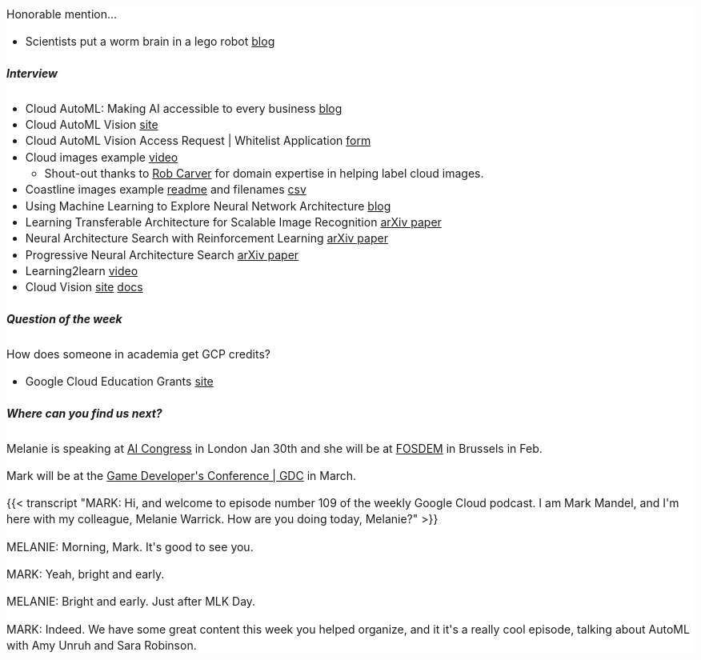 Honorable mention...
-  Scientists put a worm brain in a lego robot [blog](http://www.sciencealert.com/scientists-put-worm-brain-in-lego-robot-openworm-connectome)

##### Interview

- Cloud AutoML: Making AI accessible to every business [blog](https://www.blog.google/topics/google-cloud/cloud-automl-making-ai-accessible-every-business/)
- Cloud AutoML Vision [site](https://cloud.google.com/automl/)
- Cloud AutoML Vision Access Request | Whitelist Application [form](https://services.google.com/fb/forms/cloudautomlalphaprogram/)
- Cloud images example [video](https://www.blog.google/topics/google-cloud/cloud-automl-making-ai-accessible-every-business/) 
    - Shout-out thanks to [Rob Carver](https://twitter.com/wundersooner) for domain expertise in helping label cloud images. 
- Coastline images example [readme](https://storage.googleapis.com/aju-demos-coastline-images/metadata/README.txt) and filenames [csv](https://storage.googleapis.com/aju-vtests2-vcm/metadata/coastline_shuffled.csv) 
- Using Machine Learning to Explore Neural Network Architecture [blog](https://research.googleblog.com/2017/05/using-machine-learning-to-explore.html)
- Learning Transferable Architecture for Scalable Image Recognition [arXiv paper](https://arxiv.org/abs/1707.07012)
- Neural Architecture Search with Reinforcement Learning [arXiv paper](https://arxiv.org/abs/1611.01578)
- Progressive Neural Architecture Search [arXiv paper](https://arxiv.org/abs/1712.00559)
- Learning2learn [video](https://www.safaribooksonline.com/library/view/oreilly-artificial-intelligence/9781491985250/video314918.html)
- Cloud Vision [site](https://cloud.google.com/vision/) [docs](https://cloud.google.com/vision/docs/)
  

##### Question of the week

How does someone in academia get GCP credits?

- Google Cloud Education Grants [site](https://cloud.google.com/edu/)


##### Where can you find us next?

Melanie is speaking at [AI Congress](https://theaicongress.com/) in London Jan 30th and she will be at [FOSDEM](https://fosdem.org/2018/) in Brussels in Feb.

Mark will be at the [Game Developer's Conference | GDC](http://www.gdconf.com/) in March.

{{< transcript "MARK: Hi, and welcome to episode number 109 of the weekly Google Cloud podcast. I am Mark Mandel, and I'm here with my colleague, Melanie Warrick. How are you doing today, Melanie?" >}}

MELANIE: Morning, Mark. It's good to see you. 

MARK: Yeah, bright and early. 

MELANIE: Bright and early. Just after MLK Day. 

MARK: Indeed. We have some great content this week you helped organize, and it it's a really cool episode, talking about AutoML with Amy Unruh and Sara Robinson. 

